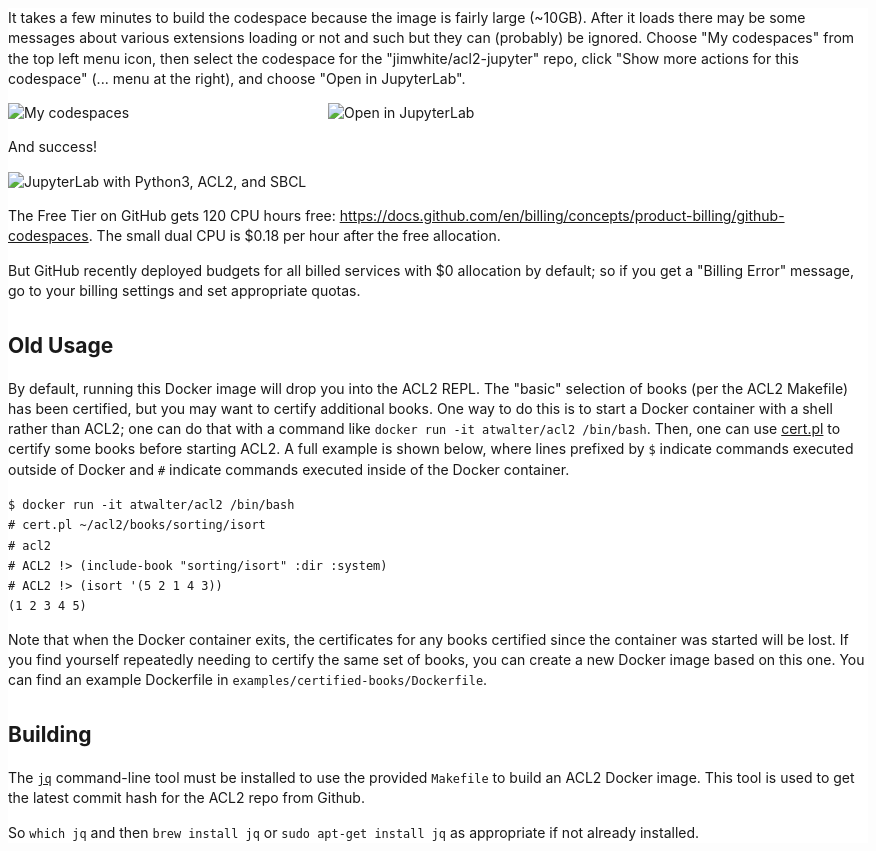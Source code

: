 It takes a few minutes to build the codespace because the image is fairly large (~10GB).  After it loads there may be some messages about various extensions loading or not and such but they can (probably) be ignored.  Choose "My codespaces" from the top left menu icon, then select the codespace for the "jimwhite/acl2-jupyter" repo, click "Show more actions for this codespace" (... menu at the right), and choose "Open in JupyterLab".

<div style="display: flex; align-items: center;">
<img src="img/s13565108202025.png" alt="My codespaces" width="320"/>
<img src="img/s14021208202025.png" alt="Open in JupyterLab" width="320"/>
</div>

And success!

![JupyterLab with Python3, ACL2, and SBCL](img/s14075208202025.png)

The Free Tier on GitHub gets 120 CPU hours free: https://docs.github.com/en/billing/concepts/product-billing/github-codespaces.  The small dual CPU is $0.18 per hour after the free allocation.

But GitHub recently deployed budgets for all billed services with $0 allocation by default; so if you get a "Billing Error" message, go to your billing settings and set appropriate quotas.

## Old Usage

By default, running this Docker image will drop you into the ACL2 REPL. The "basic" selection of books (per the ACL2 Makefile) has been certified, but you may want to certify additional books. One way to do this is to start a Docker container with a shell rather than ACL2; one can do that with a command like `docker run -it atwalter/acl2 /bin/bash`. Then, one can use [cert.pl](https://www.cs.utexas.edu/~moore/acl2/manuals/current/manual/?topic=BUILD____CERT.PL) to certify some books before starting ACL2. A full example is shown below, where lines prefixed by `$` indicate commands executed outside of Docker and `#` indicate commands executed inside of the Docker container.

```
$ docker run -it atwalter/acl2 /bin/bash
# cert.pl ~/acl2/books/sorting/isort
# acl2
# ACL2 !> (include-book "sorting/isort" :dir :system)
# ACL2 !> (isort '(5 2 1 4 3))
(1 2 3 4 5)
```

Note that when the Docker container exits, the certificates for any books certified since the container was started will be lost. If you find yourself repeatedly needing to certify the same set of books, you can create a new Docker image based on this one. You can find an example Dockerfile in `examples/certified-books/Dockerfile`.

## Building

The [`jq`](https://github.com/stedolan/jq) command-line tool must be installed to use the provided `Makefile` to build an ACL2 Docker image. This tool is used to get the latest commit hash for the ACL2 repo from Github.

So `which jq` and then `brew install jq` or `sudo apt-get install jq` as appropriate if not already installed.
